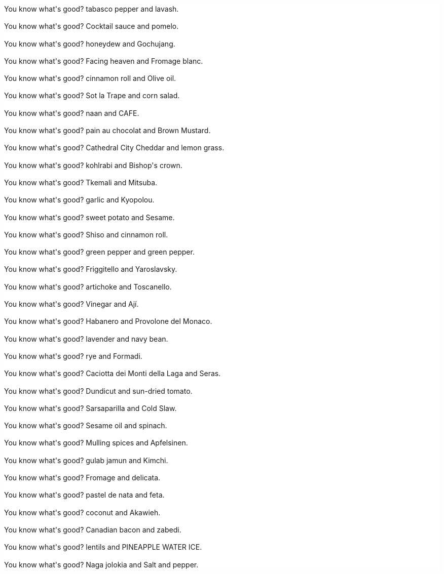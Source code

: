 You know what's good? tabasco pepper and lavash.

You know what's good? Cocktail sauce and pomelo.

You know what's good? honeydew and Gochujang.

You know what's good? Facing heaven and Fromage blanc.

You know what's good? cinnamon roll and Olive oil.

You know what's good? Sot la Trape and corn salad.

You know what's good? naan and CAFE.

You know what's good? pain au chocolat and Brown Mustard.

You know what's good? Cathedral City Cheddar and lemon grass.

You know what's good? kohlrabi and Bishop's crown.

You know what's good? Tkemali and Mitsuba.

You know what's good? garlic and Kyopolou.

You know what's good? sweet potato and Sesame.

You know what's good? Shiso and cinnamon roll.

You know what's good? green pepper and green pepper.

You know what's good? Friggitello and Yaroslavsky.

You know what's good? artichoke and Toscanello.

You know what's good? Vinegar and Ají.

You know what's good? Habanero and Provolone del Monaco.

You know what's good? lavender and navy bean.

You know what's good? rye and Formadi.

You know what's good? Caciotta dei Monti della Laga and Seras.

You know what's good? Dundicut and sun-dried tomato.

You know what's good? Sarsaparilla and Cold Slaw.

You know what's good? Sesame oil and spinach.

You know what's good? Mulling spices and Apfelsinen.

You know what's good? gulab jamun and Kimchi.

You know what's good? Fromage and delicata.

You know what's good? pastel de nata and feta.

You know what's good? coconut and Akawieh.

You know what's good? Canadian bacon and zabedi.

You know what's good? lentils and PINEAPPLE WATER ICE.

You know what's good? Naga jolokia and Salt and pepper.
